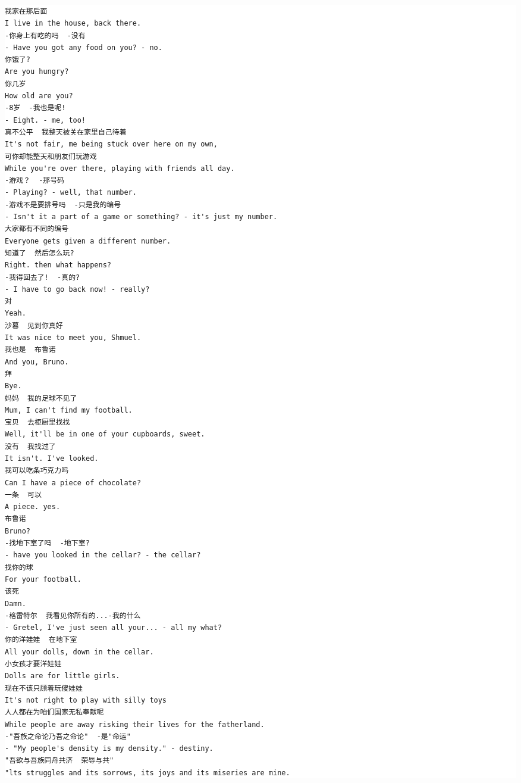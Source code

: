 	我家在那后面
	I live in the house, back there.
	-你身上有吃的吗  -没有
	- Have you got any food on you? - no.
	你饿了?
	Are you hungry?
	你几岁
	How old are you?
	-8岁  -我也是呢!
	- Eight. - me, too!
	真不公平  我整天被关在家里自己待着
	It's not fair, me being stuck over here on my own,
	可你却能整天和朋友们玩游戏
	While you're over there, playing with friends all day.
	-游戏？  -那号码
	- Playing? - well, that number.
	-游戏不是要排号吗  -只是我的编号
	- Isn't it a part of a game or something? - it's just my number.
	大家都有不同的编号
	Everyone gets given a different number.
	知道了  然后怎么玩?
	Right. then what happens?
	-我得回去了!  -真的?
	- I have to go back now! - really?
	对
	Yeah.
	沙暮  见到你真好
	It was nice to meet you, Shmuel.
	我也是  布鲁诺
	And you, Bruno.
	拜
	Bye.
	妈妈  我的足球不见了
	Mum, I can't find my football.
	宝贝  去柜厨里找找
	Well, it'll be in one of your cupboards, sweet.
	没有  我找过了
	It isn't. I've looked.
	我可以吃条巧克力吗
	Can I have a piece of chocolate?
	一条  可以
	A piece. yes.
	布鲁诺
	Bruno?
	-找地下室了吗  -地下室?
	- have you looked in the cellar? - the cellar?
	找你的球
	For your football.
	该死
	Damn.
	-格雷特尔  我看见你所有的...-我的什么
	- Gretel, I've just seen all your... - all my what?
	你的洋娃娃  在地下室
	All your dolls, down in the cellar.
	小女孩才要洋娃娃
	Dolls are for little girls.
	现在不该只顾着玩傻娃娃
	It's not right to play with silly toys
	人人都在为咱们国家无私奉献呢
	While people are away risking their lives for the fatherland.
	-"吾族之命论乃吾之命论"  -是"命运"
	- "My people's density is my density." - destiny.
	"吾欲与吾族同舟共济  荣辱与共"
	"lts struggles and its sorrows, its joys and its miseries are mine.